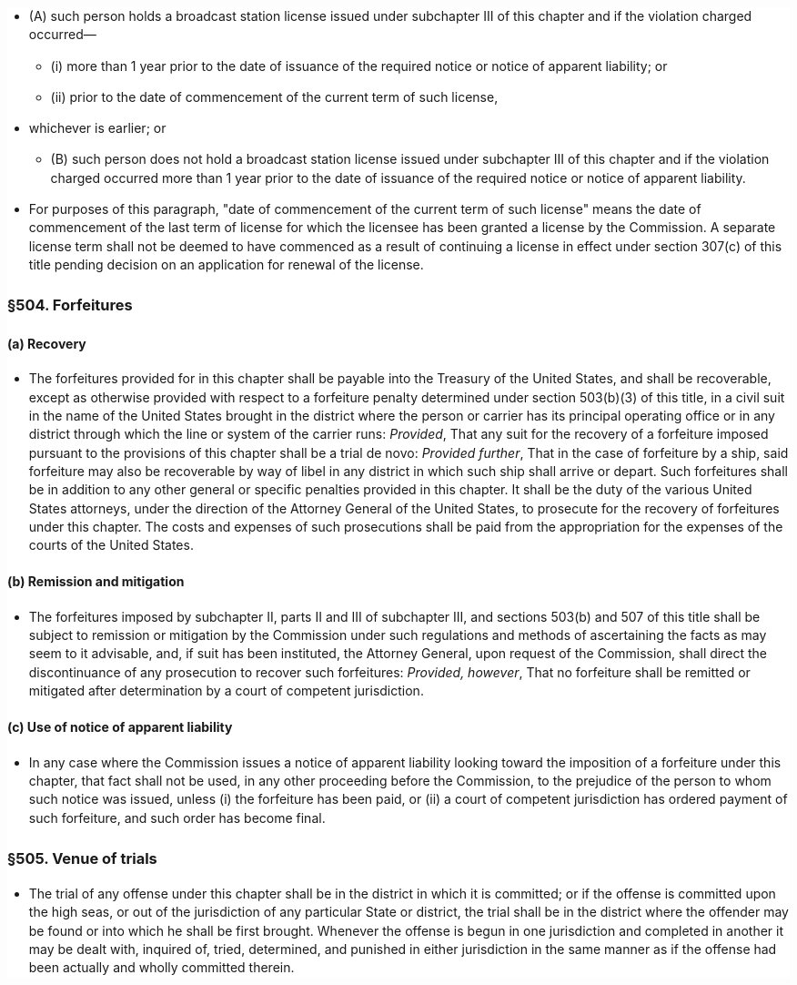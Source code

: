   * (A) such person holds a broadcast station license issued under subchapter III of this chapter and if the violation charged occurred—

    * (i) more than 1 year prior to the date of issuance of the required notice or notice of apparent liability; or

    * (ii) prior to the date of commencement of the current term of such license,


* whichever is earlier; or

  * (B) such person does not hold a broadcast station license issued under subchapter III of this chapter and if the violation charged occurred more than 1 year prior to the date of issuance of the required notice or notice of apparent liability.


* For purposes of this paragraph, "date of commencement of the current term of such license" means the date of commencement of the last term of license for which the licensee has been granted a license by the Commission. A separate license term shall not be deemed to have commenced as a result of continuing a license in effect under section 307(c) of this title pending decision on an application for renewal of the license.

### §504. Forfeitures
#### (a) Recovery
* The forfeitures provided for in this chapter shall be payable into the Treasury of the United States, and shall be recoverable, except as otherwise provided with respect to a forfeiture penalty determined under section 503(b)(3) of this title, in a civil suit in the name of the United States brought in the district where the person or carrier has its principal operating office or in any district through which the line or system of the carrier runs: _Provided_, That any suit for the recovery of a forfeiture imposed pursuant to the provisions of this chapter shall be a trial de novo: _Provided further_, That in the case of forfeiture by a ship, said forfeiture may also be recoverable by way of libel in any district in which such ship shall arrive or depart. Such forfeitures shall be in addition to any other general or specific penalties provided in this chapter. It shall be the duty of the various United States attorneys, under the direction of the Attorney General of the United States, to prosecute for the recovery of forfeitures under this chapter. The costs and expenses of such prosecutions shall be paid from the appropriation for the expenses of the courts of the United States.

#### (b) Remission and mitigation
* The forfeitures imposed by subchapter II, parts II and III of subchapter III, and sections 503(b) and 507 of this title shall be subject to remission or mitigation by the Commission under such regulations and methods of ascertaining the facts as may seem to it advisable, and, if suit has been instituted, the Attorney General, upon request of the Commission, shall direct the discontinuance of any prosecution to recover such forfeitures: _Provided, however_, That no forfeiture shall be remitted or mitigated after determination by a court of competent jurisdiction.

#### (c) Use of notice of apparent liability
* In any case where the Commission issues a notice of apparent liability looking toward the imposition of a forfeiture under this chapter, that fact shall not be used, in any other proceeding before the Commission, to the prejudice of the person to whom such notice was issued, unless (i) the forfeiture has been paid, or (ii) a court of competent jurisdiction has ordered payment of such forfeiture, and such order has become final.

### §505. Venue of trials
* The trial of any offense under this chapter shall be in the district in which it is committed; or if the offense is committed upon the high seas, or out of the jurisdiction of any particular State or district, the trial shall be in the district where the offender may be found or into which he shall be first brought. Whenever the offense is begun in one jurisdiction and completed in another it may be dealt with, inquired of, tried, determined, and punished in either jurisdiction in the same manner as if the offense had been actually and wholly committed therein.

